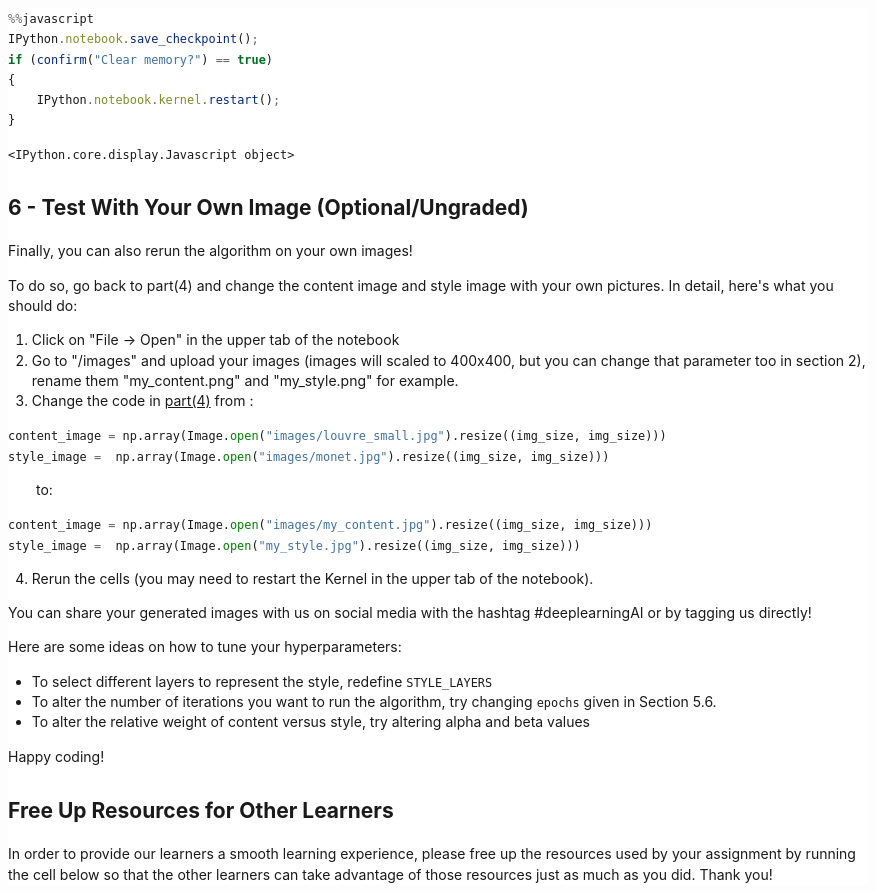 
```javascript
%%javascript
IPython.notebook.save_checkpoint();
if (confirm("Clear memory?") == true)
{
    IPython.notebook.kernel.restart();
}
```


    <IPython.core.display.Javascript object>


<a name='6'></a>
## 6 - Test With Your Own Image (Optional/Ungraded)

Finally, you can also rerun the algorithm on your own images! 

To do so, go back to part(4) and change the content image and style image with your own pictures. In detail, here's what you should do:

1. Click on "File -> Open" in the upper tab of the notebook
2. Go to "/images" and upload your images (images will scaled to 400x400, but you can change that parameter too in section 2), rename them "my_content.png" and "my_style.png" for example.
3. Change the code in [part(4)](#part(4)) from :

```py
content_image = np.array(Image.open("images/louvre_small.jpg").resize((img_size, img_size)))
style_image =  np.array(Image.open("images/monet.jpg").resize((img_size, img_size)))

```

&emsp;&emsp;to:

``` py
content_image = np.array(Image.open("images/my_content.jpg").resize((img_size, img_size)))
style_image =  np.array(Image.open("my_style.jpg").resize((img_size, img_size)))

```
4. Rerun the cells (you may need to restart the Kernel in the upper tab of the notebook).

You can share your generated images with us on social media with the hashtag #deeplearningAI or by tagging us directly!

Here are some ideas on how to tune your hyperparameters: 
- To select different layers to represent the style, redefine `STYLE_LAYERS`
- To alter the number of iterations you want to run the algorithm, try changing `epochs` given in Section 5.6.
- To alter the relative weight of content versus style, try altering alpha and beta values

Happy coding!

## Free Up Resources for Other Learners

In order to provide our learners a smooth learning experience, please free up the resources used by your assignment by running the cell below so that the other learners can take advantage of those resources just as much as you did. Thank you!
